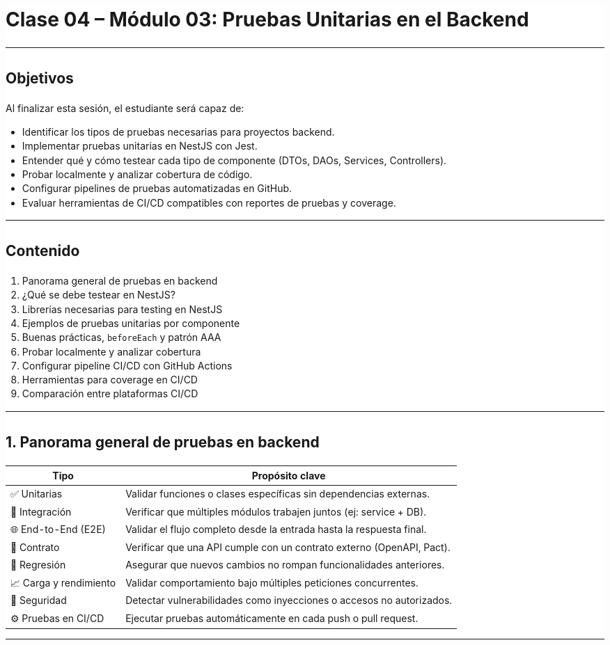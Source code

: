 # Clase 04 – Módulo 03: Pruebas Unitarias en el Backend

---

## Objetivos

Al finalizar esta sesión, el estudiante será capaz de:

- Identificar los tipos de pruebas necesarias para proyectos backend.
- Implementar pruebas unitarias en NestJS con Jest.
- Entender qué y cómo testear cada tipo de componente (DTOs, DAOs, Services, Controllers).
- Probar localmente y analizar cobertura de código.
- Configurar pipelines de pruebas automatizadas en GitHub.
- Evaluar herramientas de CI/CD compatibles con reportes de pruebas y coverage.

---

## Contenido

1. Panorama general de pruebas en backend
2. ¿Qué se debe testear en NestJS?
3. Librerías necesarias para testing en NestJS
4. Ejemplos de pruebas unitarias por componente
5. Buenas prácticas, `beforeEach` y patrón AAA
6. Probar localmente y analizar cobertura
7. Configurar pipeline CI/CD con GitHub Actions
8. Herramientas para coverage en CI/CD
9. Comparación entre plataformas CI/CD

---

## 1. Panorama general de pruebas en backend

| Tipo                   | Propósito clave                                                       |
| ---------------------- | --------------------------------------------------------------------- |
| ✅ Unitarias            | Validar funciones o clases específicas sin dependencias externas.     |
| 🔗 Integración         | Verificar que múltiples módulos trabajen juntos (ej: service + DB).   |
| 🌐 End-to-End (E2E)    | Validar el flujo completo desde la entrada hasta la respuesta final.  |
| 📜 Contrato            | Verificar que una API cumple con un contrato externo (OpenAPI, Pact). |
| 🔁 Regresión           | Asegurar que nuevos cambios no rompan funcionalidades anteriores.     |
| 📈 Carga y rendimiento | Validar comportamiento bajo múltiples peticiones concurrentes.        |
| 🔐 Seguridad           | Detectar vulnerabilidades como inyecciones o accesos no autorizados.  |
| ⚙️ Pruebas en CI/CD    | Ejecutar pruebas automáticamente en cada push o pull request.         |

---
